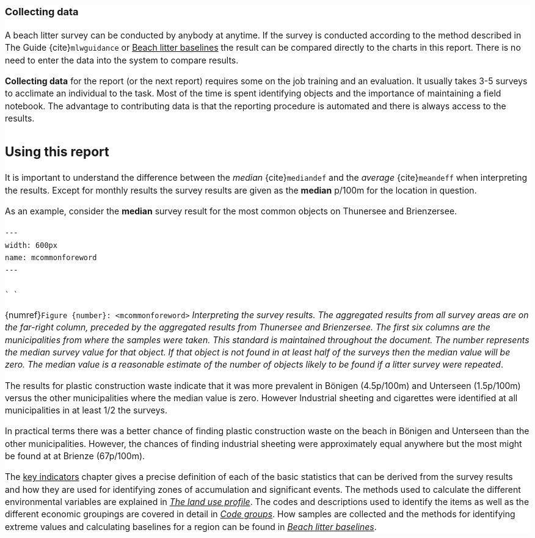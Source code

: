 ### Collecting data

A beach litter survey can be conducted by anybody at anytime. If the survey is conducted according to the method described in The Guide {cite}`mlwguidance` or [Beach litter baselines](threshhold) the result can be compared directly to the charts in this report. There is no need to enter the data into the system to compare results. 

__Collecting data__ for the report (or the next report) requires some on the job training and an evaluation. It usually takes 3-5 surveys to acclimate an individual to the task. Most of the time is spent identifying objects and the importance of maintaining a field notebook. The advantage to contributing data is that the reporting procedure is automated and there is always access to the results. 

## Using this report

It is important to understand the difference between the _median_ {cite}`mediandef` and the _average_ {cite}`meandeff` when interpreting the results. Except for monthly results the survey results are given as the __median__ p/100m for the location in question. 

As an example, consider the __median__ survey result for the most common objects on Thunersee and Brienzersee.


```{figure} resources/images/intro/tbexample.jpeg
---
width: 600px
name: mcommonforeword
---

` `

```

{numref}`Figure {number}: <mcommonforeword>` _Interpreting the survey results. The aggregated results from all survey areas are on the far-right column, preceded by the aggregated results from Thunersee and Brienzersee. The first six columns are the municipalities from where the samples were taken. This standard is maintained throughout the document. The number represents the median survey value for that object. If that object is not found in at least half of the surveys then the median value will be zero. The median value is a reasonable estimate of the number of objects likely to be found if a litter survey were repeated_. 

The results for plastic construction waste indicate that it was more prevalent in Bönigen (4.5p/100m) and Unterseen (1.5p/100m) versus the other municipalities where the median value is zero. However Industrial sheeting and cigarettes were identified at all municipalities in at least 1/2 the surveys. 

In practical terms there was a better chance of finding plastic construction waste on the beach in Bönigen and Unterseen than the other municipalities. However, the chances of finding industrial sheeting were approximately equal anywhere but the most might be found at at Brienze (67p/100m). 

The [key indicators](keyindicators) chapter gives a precise definition of each of the basic statistics that can be derived from the survey results and how they are used for identifying zones of accumulation and significant events. The methods used to calculate the different environmental variables are explained in [_The land use profile_](luseprofile). The codes and descriptions used to identify the items as well as the different economic groupings are covered in detail in [_Code groups_](codegroups). How samples are collected and the methods for identifying extreme values and calculating baselines for a region can be found in [_Beach litter baselines_](threshhold).

